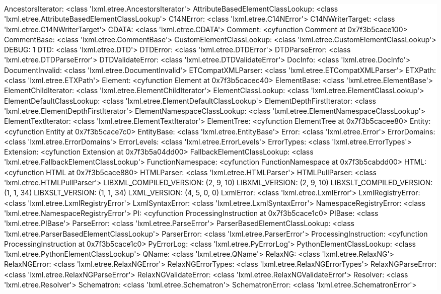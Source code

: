 AncestorsIterator: <class 'lxml.etree.AncestorsIterator'>
AttributeBasedElementClassLookup: <class 'lxml.etree.AttributeBasedElementClassLookup'>
C14NError: <class 'lxml.etree.C14NError'>
C14NWriterTarget: <class 'lxml.etree.C14NWriterTarget'>
CDATA: <class 'lxml.etree.CDATA'>
Comment: <cyfunction Comment at 0x7f3b5cace100>
CommentBase: <class 'lxml.etree.CommentBase'>
CustomElementClassLookup: <class 'lxml.etree.CustomElementClassLookup'>
DEBUG: 1
DTD: <class 'lxml.etree.DTD'>
DTDError: <class 'lxml.etree.DTDError'>
DTDParseError: <class 'lxml.etree.DTDParseError'>
DTDValidateError: <class 'lxml.etree.DTDValidateError'>
DocInfo: <class 'lxml.etree.DocInfo'>
DocumentInvalid: <class 'lxml.etree.DocumentInvalid'>
ETCompatXMLParser: <class 'lxml.etree.ETCompatXMLParser'>
ETXPath: <class 'lxml.etree.ETXPath'>
Element: <cyfunction Element at 0x7f3b5cacec40>
ElementBase: <class 'lxml.etree.ElementBase'>
ElementChildIterator: <class 'lxml.etree.ElementChildIterator'>
ElementClassLookup: <class 'lxml.etree.ElementClassLookup'>
ElementDefaultClassLookup: <class 'lxml.etree.ElementDefaultClassLookup'>
ElementDepthFirstIterator: <class 'lxml.etree.ElementDepthFirstIterator'>
ElementNamespaceClassLookup: <class 'lxml.etree.ElementNamespaceClassLookup'>
ElementTextIterator: <class 'lxml.etree.ElementTextIterator'>
ElementTree: <cyfunction ElementTree at 0x7f3b5cacee80>
Entity: <cyfunction Entity at 0x7f3b5cace7c0>
EntityBase: <class 'lxml.etree.EntityBase'>
Error: <class 'lxml.etree.Error'>
ErrorDomains: <class 'lxml.etree.ErrorDomains'>
ErrorLevels: <class 'lxml.etree.ErrorLevels'>
ErrorTypes: <class 'lxml.etree.ErrorTypes'>
Extension: <cyfunction Extension at 0x7f3b5a04dd00>
FallbackElementClassLookup: <class 'lxml.etree.FallbackElementClassLookup'>
FunctionNamespace: <cyfunction FunctionNamespace at 0x7f3b5cabdd00>
HTML: <cyfunction HTML at 0x7f3b5cace880>
HTMLParser: <class 'lxml.etree.HTMLParser'>
HTMLPullParser: <class 'lxml.etree.HTMLPullParser'>
LIBXML_COMPILED_VERSION: (2, 9, 10)
LIBXML_VERSION: (2, 9, 10)
LIBXSLT_COMPILED_VERSION: (1, 1, 34)
LIBXSLT_VERSION: (1, 1, 34)
LXML_VERSION: (4, 5, 0, 0)
LxmlError: <class 'lxml.etree.LxmlError'>
LxmlRegistryError: <class 'lxml.etree.LxmlRegistryError'>
LxmlSyntaxError: <class 'lxml.etree.LxmlSyntaxError'>
NamespaceRegistryError: <class 'lxml.etree.NamespaceRegistryError'>
PI: <cyfunction ProcessingInstruction at 0x7f3b5cace1c0>
PIBase: <class 'lxml.etree.PIBase'>
ParseError: <class 'lxml.etree.ParseError'>
ParserBasedElementClassLookup: <class 'lxml.etree.ParserBasedElementClassLookup'>
ParserError: <class 'lxml.etree.ParserError'>
ProcessingInstruction: <cyfunction ProcessingInstruction at 0x7f3b5cace1c0>
PyErrorLog: <class 'lxml.etree.PyErrorLog'>
PythonElementClassLookup: <class 'lxml.etree.PythonElementClassLookup'>
QName: <class 'lxml.etree.QName'>
RelaxNG: <class 'lxml.etree.RelaxNG'>
RelaxNGError: <class 'lxml.etree.RelaxNGError'>
RelaxNGErrorTypes: <class 'lxml.etree.RelaxNGErrorTypes'>
RelaxNGParseError: <class 'lxml.etree.RelaxNGParseError'>
RelaxNGValidateError: <class 'lxml.etree.RelaxNGValidateError'>
Resolver: <class 'lxml.etree.Resolver'>
Schematron: <class 'lxml.etree.Schematron'>
SchematronError: <class 'lxml.etree.SchematronError'>